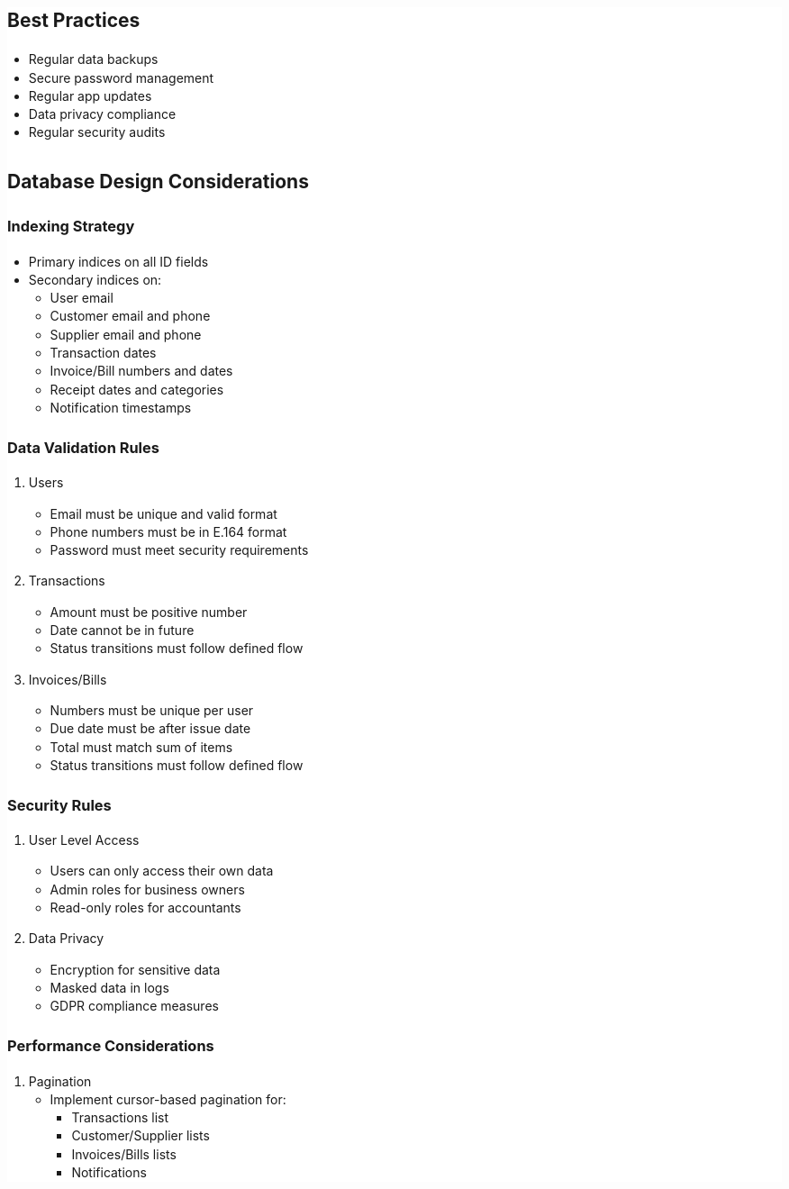 ## Best Practices
- Regular data backups
- Secure password management
- Regular app updates
- Data privacy compliance
- Regular security audits

## Database Design Considerations

### Indexing Strategy
- Primary indices on all ID fields
- Secondary indices on:
  - User email
  - Customer email and phone
  - Supplier email and phone
  - Transaction dates
  - Invoice/Bill numbers and dates
  - Receipt dates and categories
  - Notification timestamps

### Data Validation Rules
1. Users
   - Email must be unique and valid format
   - Phone numbers must be in E.164 format
   - Password must meet security requirements

2. Transactions
   - Amount must be positive number
   - Date cannot be in future
   - Status transitions must follow defined flow

3. Invoices/Bills
   - Numbers must be unique per user
   - Due date must be after issue date
   - Total must match sum of items
   - Status transitions must follow defined flow

### Security Rules
1. User Level Access
   - Users can only access their own data
   - Admin roles for business owners
   - Read-only roles for accountants

2. Data Privacy
   - Encryption for sensitive data
   - Masked data in logs
   - GDPR compliance measures

### Performance Considerations
1. Pagination
   - Implement cursor-based pagination for:
     - Transactions list
     - Customer/Supplier lists
     - Invoices/Bills lists
     - Notifications
